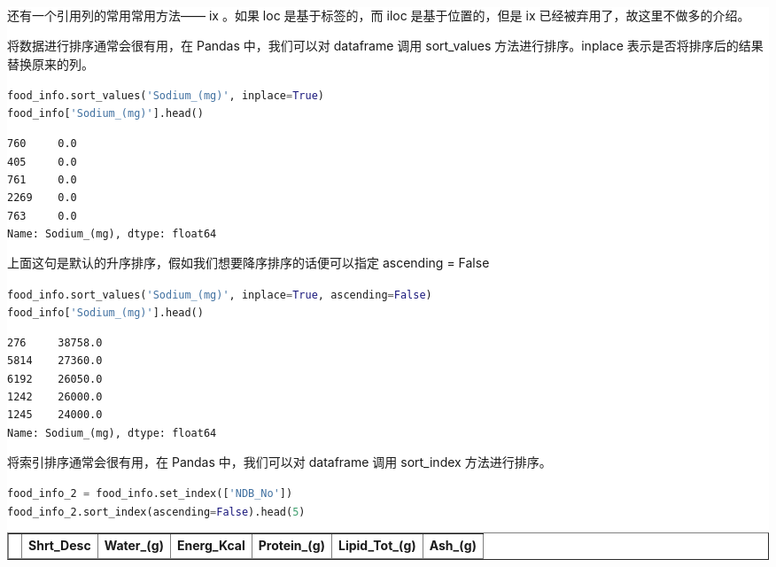 还有一个引用列的常用常用方法—— ix 。如果 loc 是基于标签的，而 iloc 是基于位置的，但是 ix 已经被弃用了，故这里不做多的介绍。

将数据进行排序通常会很有用，在 Pandas 中，我们可以对 dataframe 调用 sort_values 方法进行排序。inplace 表示是否将排序后的结果替换原来的列。


```python
food_info.sort_values('Sodium_(mg)', inplace=True)
food_info['Sodium_(mg)'].head()
```




    760     0.0
    405     0.0
    761     0.0
    2269    0.0
    763     0.0
    Name: Sodium_(mg), dtype: float64



上面这句是默认的升序排序，假如我们想要降序排序的话便可以指定 ascending = False


```python
food_info.sort_values('Sodium_(mg)', inplace=True, ascending=False)
food_info['Sodium_(mg)'].head()
```




    276     38758.0
    5814    27360.0
    6192    26050.0
    1242    26000.0
    1245    24000.0
    Name: Sodium_(mg), dtype: float64



将索引排序通常会很有用，在 Pandas 中，我们可以对 dataframe 调用 sort_index 方法进行排序。


```python
food_info_2 = food_info.set_index(['NDB_No'])
food_info_2.sort_index(ascending=False).head(5)
```




<div>
<style scoped>
    .dataframe tbody tr th:only-of-type {
        vertical-align: middle;
    }

    .dataframe tbody tr th {
        vertical-align: top;
    }

    .dataframe thead th {
        text-align: right;
    }
</style>
<table border="1" class="dataframe">
  <thead>
    <tr style="text-align: right;">
      <th></th>
      <th>Shrt_Desc</th>
      <th>Water_(g)</th>
      <th>Energ_Kcal</th>
      <th>Protein_(g)</th>
      <th>Lipid_Tot_(g)</th>
      <th>Ash_(g)</th>